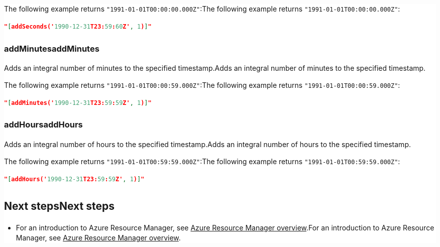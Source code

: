 <span data-ttu-id="dfca2-360">The following example returns `"1991-01-01T00:00:00.000Z"`:</span><span class="sxs-lookup"><span data-stu-id="dfca2-360">The following example returns `"1991-01-01T00:00:00.000Z"`:</span></span>

```json
"[addSeconds('1990-12-31T23:59:60Z', 1)]"
```

### <a name="addminutes"></a><span data-ttu-id="dfca2-361">addMinutes</span><span class="sxs-lookup"><span data-stu-id="dfca2-361">addMinutes</span></span>
<span data-ttu-id="dfca2-362">Adds an integral number of minutes to the specified timestamp.</span><span class="sxs-lookup"><span data-stu-id="dfca2-362">Adds an integral number of minutes to the specified timestamp.</span></span>

<span data-ttu-id="dfca2-363">The following example returns `"1991-01-01T00:00:59.000Z"`:</span><span class="sxs-lookup"><span data-stu-id="dfca2-363">The following example returns `"1991-01-01T00:00:59.000Z"`:</span></span>

```json
"[addMinutes('1990-12-31T23:59:59Z', 1)]"
```

### <a name="addhours"></a><span data-ttu-id="dfca2-364">addHours</span><span class="sxs-lookup"><span data-stu-id="dfca2-364">addHours</span></span>
<span data-ttu-id="dfca2-365">Adds an integral number of hours to the specified timestamp.</span><span class="sxs-lookup"><span data-stu-id="dfca2-365">Adds an integral number of hours to the specified timestamp.</span></span>

<span data-ttu-id="dfca2-366">The following example returns `"1991-01-01T00:59:59.000Z"`:</span><span class="sxs-lookup"><span data-stu-id="dfca2-366">The following example returns `"1991-01-01T00:59:59.000Z"`:</span></span>

```json
"[addHours('1990-12-31T23:59:59Z', 1)]"
```

## <a name="next-steps"></a><span data-ttu-id="dfca2-367">Next steps</span><span class="sxs-lookup"><span data-stu-id="dfca2-367">Next steps</span></span>
* <span data-ttu-id="dfca2-368">For an introduction to Azure Resource Manager, see [Azure Resource Manager overview](../azure-resource-manager/resource-group-overview.md).</span><span class="sxs-lookup"><span data-stu-id="dfca2-368">For an introduction to Azure Resource Manager, see [Azure Resource Manager overview](../azure-resource-manager/resource-group-overview.md).</span></span>

